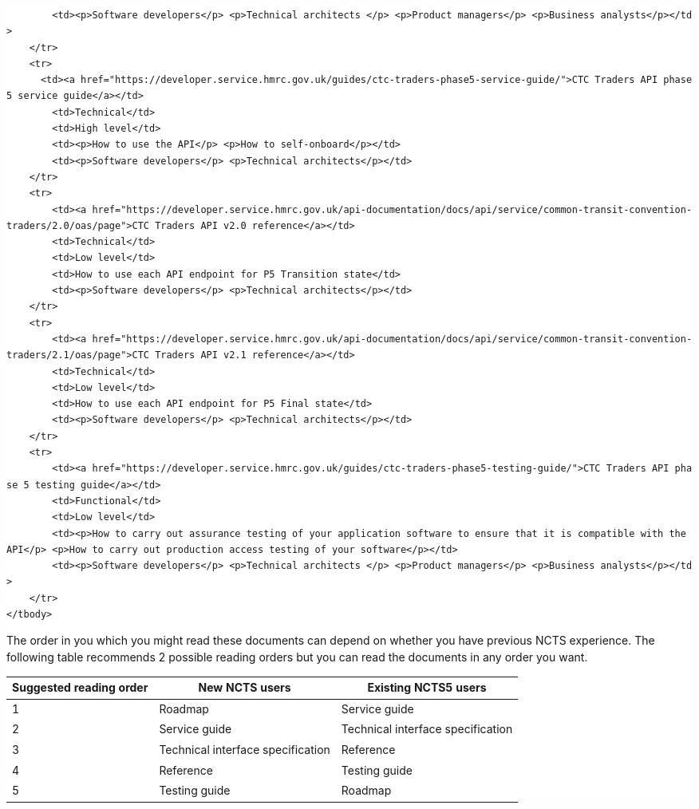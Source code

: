             <td><p>Software developers</p> <p>Technical architects </p> <p>Product managers</p> <p>Business analysts</p></td>
        </tr>
        <tr>
          <td><a href="https://developer.service.hmrc.gov.uk/guides/ctc-traders-phase5-service-guide/">CTC Traders API phase 5 service guide</a></td>
            <td>Technical</td>
            <td>High level</td>
            <td><p>How to use the API</p> <p>How to self-onboard</p></td>
            <td><p>Software developers</p> <p>Technical architects</p></td>
        </tr>
        <tr>
            <td><a href="https://developer.service.hmrc.gov.uk/api-documentation/docs/api/service/common-transit-convention-traders/2.0/oas/page">CTC Traders API v2.0 reference</a></td>
            <td>Technical</td>
            <td>Low level</td>
            <td>How to use each API endpoint for P5 Transition state</td>
            <td><p>Software developers</p> <p>Technical architects</p></td>
        </tr>
        <tr>
            <td><a href="https://developer.service.hmrc.gov.uk/api-documentation/docs/api/service/common-transit-convention-traders/2.1/oas/page">CTC Traders API v2.1 reference</a></td>
            <td>Technical</td>
            <td>Low level</td>
            <td>How to use each API endpoint for P5 Final state</td>
            <td><p>Software developers</p> <p>Technical architects</p></td>
        </tr>
        <tr>
            <td><a href="https://developer.service.hmrc.gov.uk/guides/ctc-traders-phase5-testing-guide/">CTC Traders API phase 5 testing guide</a></td>
            <td>Functional</td>
            <td>Low level</td>
            <td><p>How to carry out assurance testing of your application software to ensure that it is compatible with the API</p> <p>How to carry out production access testing of your software</p></td>
            <td><p>Software developers</p> <p>Technical architects </p> <p>Product managers</p> <p>Business analysts</p></td>
        </tr>
    </tbody>
</table>

The order in you which you might read these documents can depend on whether you have previous NCTS experience. The following table recommends 2 possible reading orders but you can read the documents in any order you want.

| Suggested reading order | New NCTS users                    | Existing NCTS5 users              |
|-------------------------|-----------------------------------|-----------------------------------|
| 1                       | Roadmap                           | Service guide                     |
| 2                       | Service guide                     | Technical interface specification |
| 3                       | Technical interface specification | Reference                         |
| 4                       | Reference                         | Testing guide                     |
| 5                       | Testing guide                     | Roadmap                           |
